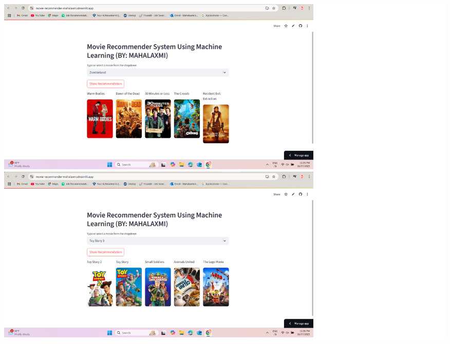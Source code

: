 <img src="demo/2.png" alt="workflow" width="70%">

<img src="demo/3.png" alt="workflow" width="70%">

